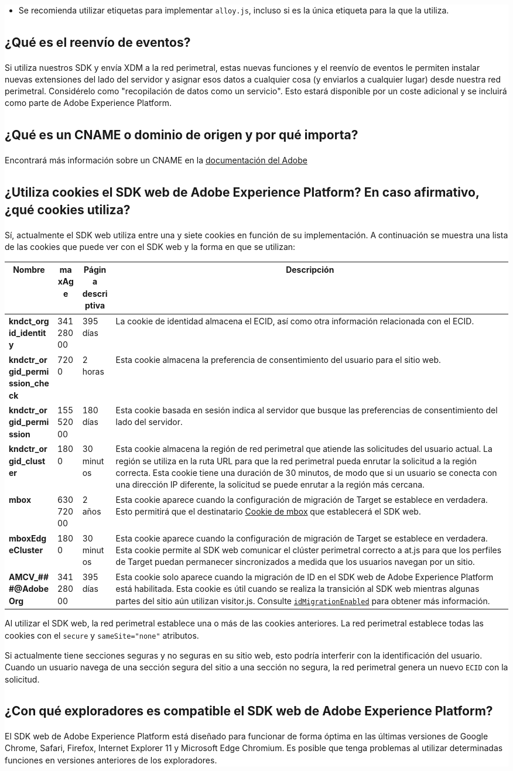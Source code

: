 * Se recomienda utilizar etiquetas para implementar `alloy.js`, incluso si es la única etiqueta para la que la utiliza.

## ¿Qué es el reenvío de eventos?

Si utiliza nuestros SDK y envía XDM a la red perimetral, estas nuevas funciones y el reenvío de eventos le permiten instalar nuevas extensiones del lado del servidor y asignar esos datos a cualquier cosa (y enviarlos a cualquier lugar) desde nuestra red perimetral. Considérelo como &quot;recopilación de datos como un servicio&quot;. Esto estará disponible por un coste adicional y se incluirá como parte de Adobe Experience Platform.

## ¿Qué es un CNAME o dominio de origen y por qué importa?

Encontrará más información sobre un CNAME en la [documentación del Adobe](https://experienceleague.adobe.com/docs/id-service/using/reference/analytics-reference/cname.html?lang=es)

## ¿Utiliza cookies el SDK web de Adobe Experience Platform? En caso afirmativo, ¿qué cookies utiliza?

Sí, actualmente el SDK web utiliza entre una y siete cookies en función de su implementación. A continuación se muestra una lista de las cookies que puede ver con el SDK web y la forma en que se utilizan:

| **Nombre** | **maxAge** | **Página descriptiva** | **Descripción** |
|---|---|---|---|
| **kndct_orgid_identity** | 34128000 | 395 días | La cookie de identidad almacena el ECID, así como otra información relacionada con el ECID. |
| **kndctr_orgid_permission_check** | 7200 | 2 horas | Esta cookie almacena la preferencia de consentimiento del usuario para el sitio web. |
| **kndctr_orgid_permission** | 15552000 | 180 días | Esta cookie basada en sesión indica al servidor que busque las preferencias de consentimiento del lado del servidor. |
| **kndctr_orgid_cluster** | 1800 | 30 minutos | Esta cookie almacena la región de red perimetral que atiende las solicitudes del usuario actual. La región se utiliza en la ruta URL para que la red perimetral pueda enrutar la solicitud a la región correcta. Esta cookie tiene una duración de 30 minutos, de modo que si un usuario se conecta con una dirección IP diferente, la solicitud se puede enrutar a la región más cercana. |
| **mbox** | 63072000 | 2 años | Esta cookie aparece cuando la configuración de migración de Target se establece en verdadera. Esto permitirá que el destinatario [Cookie de mbox](https://developer.adobe.com/target/implement/client-side/atjs/atjs-cookies/) que establecerá el SDK web. |
| **mboxEdgeCluster** | 1800 | 30 minutos | Esta cookie aparece cuando la configuración de migración de Target se establece en verdadera. Esta cookie permite al SDK web comunicar el clúster perimetral correcto a at.js para que los perfiles de Target puedan permanecer sincronizados a medida que los usuarios navegan por un sitio. |
| **AMCV_###@AdobeOrg** | 34128000 | 395 días | Esta cookie solo aparece cuando la migración de ID en el SDK web de Adobe Experience Platform está habilitada. Esta cookie es útil cuando se realiza la transición al SDK web mientras algunas partes del sitio aún utilizan visitor.js. Consulte [`idMigrationEnabled`](/help/web-sdk/commands/configure/idmigrationenabled.md) para obtener más información. |

Al utilizar el SDK web, la red perimetral establece una o más de las cookies anteriores. La red perimetral establece todas las cookies con el `secure` y `sameSite="none"` atributos.

Si actualmente tiene secciones seguras y no seguras en su sitio web, esto podría interferir con la identificación del usuario. Cuando un usuario navega de una sección segura del sitio a una sección no segura, la red perimetral genera un nuevo `ECID` con la solicitud.

## ¿Con qué exploradores es compatible el SDK web de Adobe Experience Platform?

El SDK web de Adobe Experience Platform está diseñado para funcionar de forma óptima en las últimas versiones de Google Chrome, Safari, Firefox, Internet Explorer 11 y Microsoft Edge Chromium. Es posible que tenga problemas al utilizar determinadas funciones en versiones anteriores de los exploradores.
